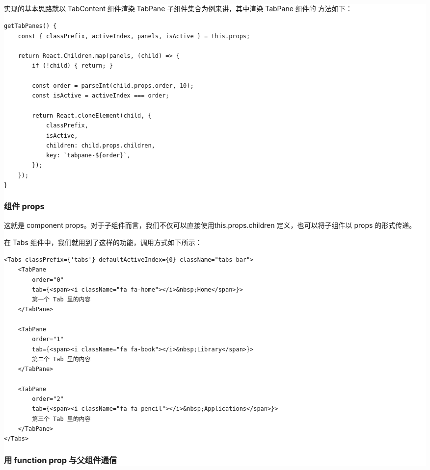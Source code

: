 实现的基本思路就以 TabContent 组件渲染 TabPane ⼦组件集合为例来讲，其中渲染 TabPane 组件的
⽅法如下：

```
getTabPanes() {
    const { classPrefix, activeIndex, panels, isActive } = this.props;
    
    return React.Children.map(panels, (child) => {
        if (!child) { return; }
        
        const order = parseInt(child.props.order, 10);
        const isActive = activeIndex === order;
        
        return React.cloneElement(child, {
            classPrefix,
            isActive,
            children: child.props.children,
            key: `tabpane-${order}`,
        });
    });
}  
```



### 组件 props  

这就是 component props。对于⼦组件⽽⾔，我们不仅可以直接使⽤this.props.children 定义，也可以将⼦组件以 props 的形式传递。  

在 Tabs 组件中，我们就⽤到了这样的功能，调⽤⽅式如下所⽰：

```
<Tabs classPrefix={'tabs'} defaultActiveIndex={0} className="tabs-bar">
    <TabPane
        order="0"
        tab={<span><i className="fa fa-home"></i>&nbsp;Home</span>}>
        第⼀个 Tab ⾥的内容
    </TabPane>
    
    <TabPane
        order="1"
        tab={<span><i className="fa fa-book"></i>&nbsp;Library</span>}>
        第⼆个 Tab ⾥的内容
    </TabPane>
    
    <TabPane
        order="2"
        tab={<span><i className="fa fa-pencil"></i>&nbsp;Applications</span>}>
        第三个 Tab ⾥的内容
    </TabPane>
</Tabs>
```



### ⽤ function prop 与⽗组件通信  
